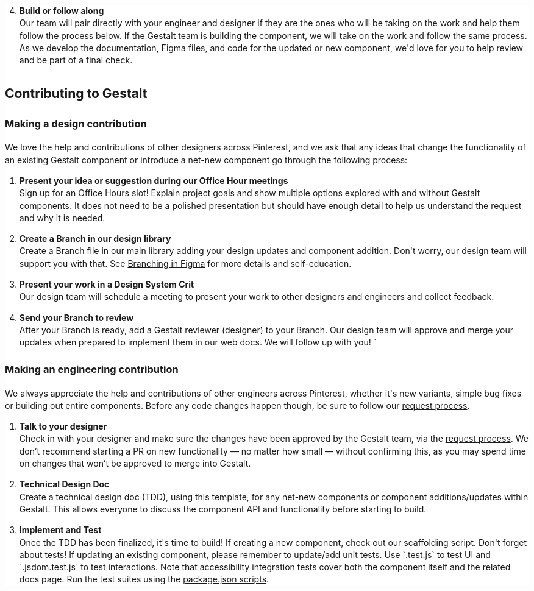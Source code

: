 4. **Build or follow along** \
   Our team will pair directly with your engineer and designer if they are the ones who will be taking on the work and help them follow the process below. If the Gestalt team is building the component, we will take on the work and follow the same process. As we develop the documentation, Figma files, and code for the updated or new component, we'd love for you to help review and be part of a final check.

## Contributing to Gestalt

### Making a design contribution

We love the help and contributions of other designers across Pinterest, and we ask that any ideas that change the functionality of an existing Gestalt component or introduce a net-new component go through the following process:

1. **Present your idea or suggestion during our Office Hour meetings** \
   [Sign up](https://pinch.pinadmin.com/gestaltSignUp) for an Office Hours slot! Explain project goals and show multiple options explored with and without Gestalt components. It does not need to be a polished presentation but should have enough detail to help us understand the request and why it is needed.

2. **Create a Branch in our design library** \
   Create a Branch file in our main library adding your design updates and component addition. Don't worry, our design team will support you with that. See [Branching in Figma](https://www.figma.com/best-practices/branching-in-figma/) for more details and self-education.
3. **Present your work in a Design System Crit** <br/>
   Our design team will schedule a meeting to present your work to other designers and engineers and collect feedback.

4. **Send your Branch to review** \
   After your Branch is ready, add a Gestalt reviewer (designer) to your Branch. Our design team will approve and merge your updates when prepared to implement them in our web docs. We will follow up with you!
   `

### Making an engineering contribution

We always appreciate the help and contributions of other engineers across Pinterest, whether it's new variants, simple bug fixes or building out entire components. Before any code changes happen though, be sure to follow our [request process](#What-is-the-process-to-request-new-additions-or-changes).

1. **Talk to your designer** \
   Check in with your designer and make sure the changes have been approved by the Gestalt team, via the [request process](#What-is-the-process-to-request-new-additions-or-changes). We don’t recommend starting a PR on new functionality — no matter how small — without confirming this, as you may spend time on changes that won’t be approved to merge into Gestalt.

2. **Technical Design Doc** \
   Create a technical design doc (TDD), using [this template](https://pinch.pinadmin.com/gestaltTDD), for any net-new components or component additions/updates within Gestalt. This allows everyone to discuss the component API and functionality before starting to build.

3. **Implement and Test** \
   Once the TDD has been finalized, it's time to build! If creating a new component, check out our [scaffolding script](https://github.com/pinterest/gestalt/blob/master/scripts/generateComponent.js). Don't forget about tests! If updating an existing component, please remember to update/add unit tests. Use \`.test.js\` to test UI and \`.jsdom.test.js\` to test interactions. Note that accessibility integration tests cover both the component itself and the related docs page. Run the test suites using the [package.json scripts](https://github.com/pinterest/gestalt/blob/master/package.json#L101).
